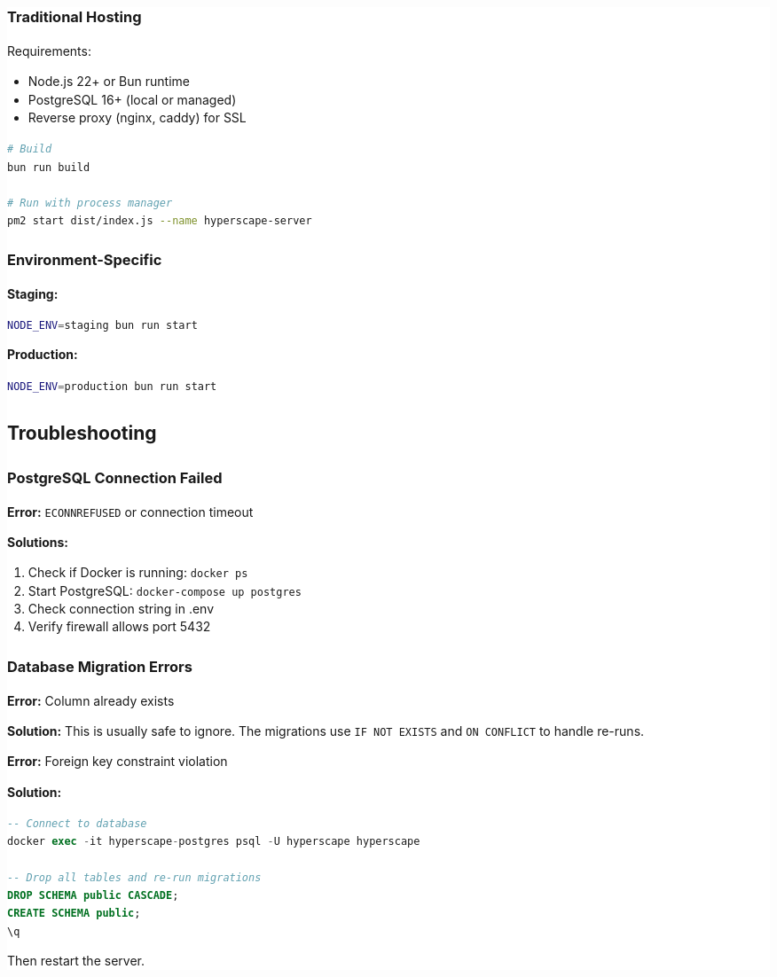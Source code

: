 ### Traditional Hosting

Requirements:
- Node.js 22+ or Bun runtime
- PostgreSQL 16+ (local or managed)
- Reverse proxy (nginx, caddy) for SSL

```bash
# Build
bun run build

# Run with process manager
pm2 start dist/index.js --name hyperscape-server
```

### Environment-Specific

**Staging:**
```bash
NODE_ENV=staging bun run start
```

**Production:**
```bash
NODE_ENV=production bun run start
```

## Troubleshooting

### PostgreSQL Connection Failed

**Error:** `ECONNREFUSED` or connection timeout

**Solutions:**
1. Check if Docker is running: `docker ps`
2. Start PostgreSQL: `docker-compose up postgres`
3. Check connection string in .env
4. Verify firewall allows port 5432

### Database Migration Errors

**Error:** Column already exists

**Solution:** This is usually safe to ignore. The migrations use `IF NOT EXISTS` and `ON CONFLICT` to handle re-runs.

**Error:** Foreign key constraint violation

**Solution:** 
```sql
-- Connect to database
docker exec -it hyperscape-postgres psql -U hyperscape hyperscape

-- Drop all tables and re-run migrations
DROP SCHEMA public CASCADE;
CREATE SCHEMA public;
\q
```
Then restart the server.

